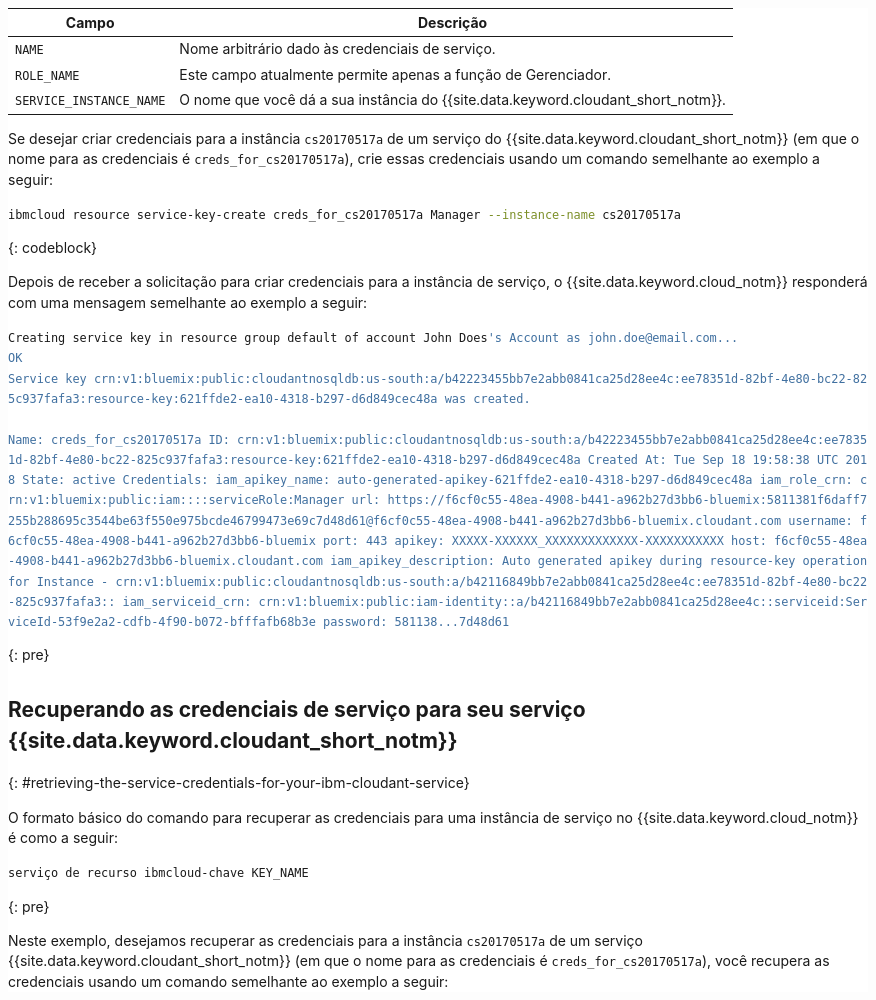 Campo | Descrição
------|------------
`NAME` | Nome arbitrário dado às credenciais de serviço. 
`ROLE_NAME` | Este campo atualmente permite apenas a função de Gerenciador.
`SERVICE_INSTANCE_NAME` | O nome que você dá a sua instância do {{site.data.keyword.cloudant_short_notm}}. 

Se desejar criar credenciais para a instância `cs20170517a` de
um serviço do {{site.data.keyword.cloudant_short_notm}} (em que o nome para as credenciais é `creds_for_cs20170517a`), crie essas credenciais usando um comando semelhante ao exemplo a seguir:

```sh
ibmcloud resource service-key-create creds_for_cs20170517a Manager --instance-name cs20170517a
```
{: codeblock}

Depois de receber a solicitação para criar credenciais para a instância de serviço,
o {{site.data.keyword.cloud_notm}} responderá com uma mensagem semelhante ao exemplo a seguir:

```sh
Creating service key in resource group default of account John Does's Account as john.doe@email.com...
OK
Service key crn:v1:bluemix:public:cloudantnosqldb:us-south:a/b42223455bb7e2abb0841ca25d28ee4c:ee78351d-82bf-4e80-bc22-825c937fafa3:resource-key:621ffde2-ea10-4318-b297-d6d849cec48a was created.
                  
Name: creds_for_cs20170517a ID: crn:v1:bluemix:public:cloudantnosqldb:us-south:a/b42223455bb7e2abb0841ca25d28ee4c:ee78351d-82bf-4e80-bc22-825c937fafa3:resource-key:621ffde2-ea10-4318-b297-d6d849cec48a Created At: Tue Sep 18 19:58:38 UTC 2018 State: active Credentials: iam_apikey_name: auto-generated-apikey-621ffde2-ea10-4318-b297-d6d849cec48a iam_role_crn: crn:v1:bluemix:public:iam::::serviceRole:Manager url: https://f6cf0c55-48ea-4908-b441-a962b27d3bb6-bluemix:5811381f6daff7255b288695c3544be63f550e975bcde46799473e69c7d48d61@f6cf0c55-48ea-4908-b441-a962b27d3bb6-bluemix.cloudant.com username: f6cf0c55-48ea-4908-b441-a962b27d3bb6-bluemix port: 443 apikey: XXXXX-XXXXXX_XXXXXXXXXXXXX-XXXXXXXXXXX host: f6cf0c55-48ea-4908-b441-a962b27d3bb6-bluemix.cloudant.com iam_apikey_description: Auto generated apikey during resource-key operation for Instance - crn:v1:bluemix:public:cloudantnosqldb:us-south:a/b42116849bb7e2abb0841ca25d28ee4c:ee78351d-82bf-4e80-bc22-825c937fafa3:: iam_serviceid_crn: crn:v1:bluemix:public:iam-identity::a/b42116849bb7e2abb0841ca25d28ee4c::serviceid:ServiceId-53f9e2a2-cdfb-4f90-b072-bfffafb68b3e password: 581138...7d48d61 
```
{: pre}

## Recuperando as credenciais de serviço para seu serviço {{site.data.keyword.cloudant_short_notm}}
{: #retrieving-the-service-credentials-for-your-ibm-cloudant-service}

O formato básico do comando para recuperar as credenciais para uma instância de serviço
no {{site.data.keyword.cloud_notm}} é como a seguir:

```sh
serviço de recurso ibmcloud-chave KEY_NAME
```
{: pre}

Neste exemplo, desejamos recuperar as credenciais para a instância `cs20170517a` de um serviço {{site.data.keyword.cloudant_short_notm}} (em que o nome para as credenciais é `creds_for_cs20170517a`), você recupera as credenciais usando um comando semelhante ao exemplo a seguir:
